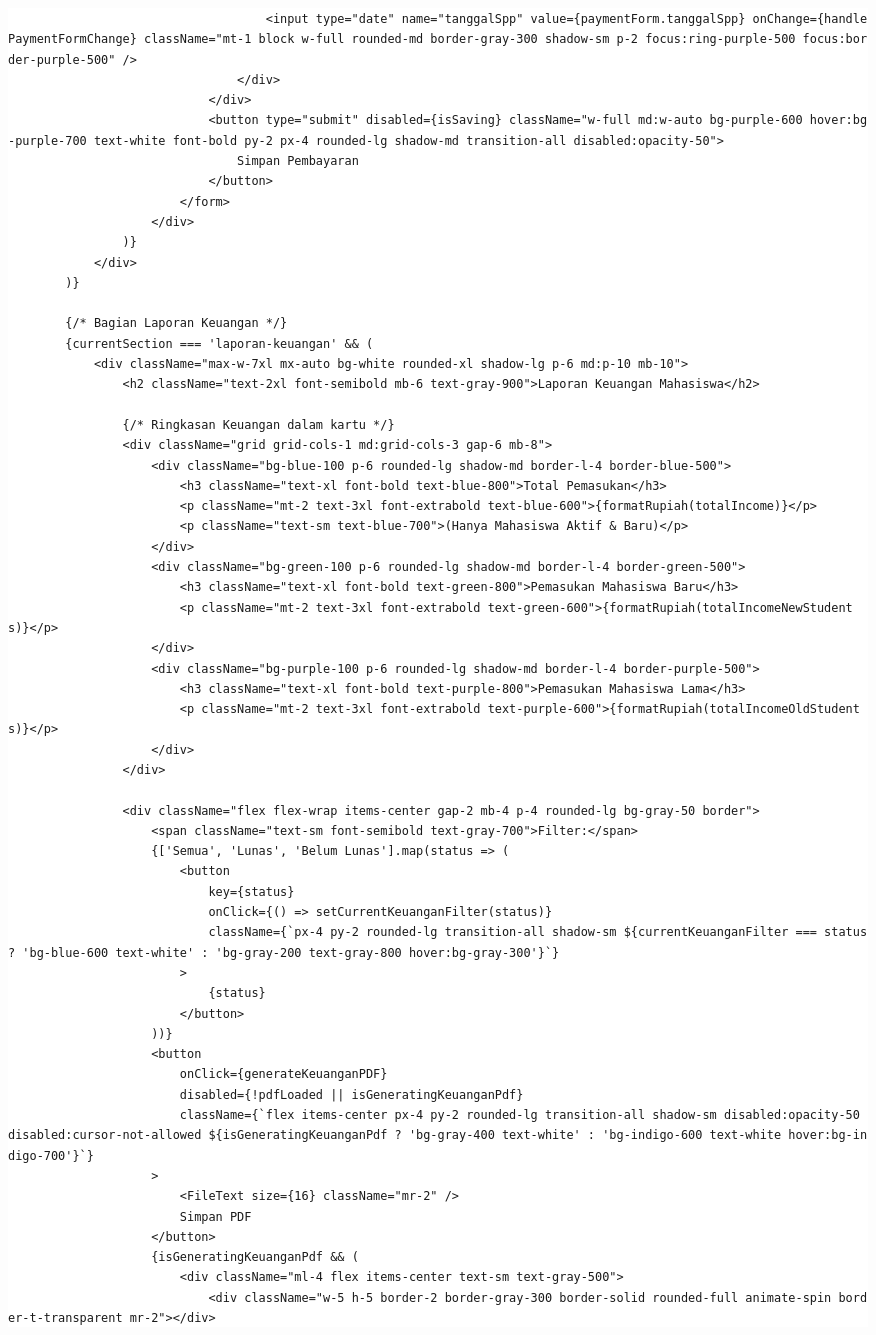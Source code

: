                                         <input type="date" name="tanggalSpp" value={paymentForm.tanggalSpp} onChange={handlePaymentFormChange} className="mt-1 block w-full rounded-md border-gray-300 shadow-sm p-2 focus:ring-purple-500 focus:border-purple-500" />
                                    </div>
                                </div>
                                <button type="submit" disabled={isSaving} className="w-full md:w-auto bg-purple-600 hover:bg-purple-700 text-white font-bold py-2 px-4 rounded-lg shadow-md transition-all disabled:opacity-50">
                                    Simpan Pembayaran
                                </button>
                            </form>
                        </div>
                    )}
                </div>
            )}

            {/* Bagian Laporan Keuangan */}
            {currentSection === 'laporan-keuangan' && (
                <div className="max-w-7xl mx-auto bg-white rounded-xl shadow-lg p-6 md:p-10 mb-10">
                    <h2 className="text-2xl font-semibold mb-6 text-gray-900">Laporan Keuangan Mahasiswa</h2>
                    
                    {/* Ringkasan Keuangan dalam kartu */}
                    <div className="grid grid-cols-1 md:grid-cols-3 gap-6 mb-8">
                        <div className="bg-blue-100 p-6 rounded-lg shadow-md border-l-4 border-blue-500">
                            <h3 className="text-xl font-bold text-blue-800">Total Pemasukan</h3>
                            <p className="mt-2 text-3xl font-extrabold text-blue-600">{formatRupiah(totalIncome)}</p>
                            <p className="text-sm text-blue-700">(Hanya Mahasiswa Aktif & Baru)</p>
                        </div>
                        <div className="bg-green-100 p-6 rounded-lg shadow-md border-l-4 border-green-500">
                            <h3 className="text-xl font-bold text-green-800">Pemasukan Mahasiswa Baru</h3>
                            <p className="mt-2 text-3xl font-extrabold text-green-600">{formatRupiah(totalIncomeNewStudents)}</p>
                        </div>
                        <div className="bg-purple-100 p-6 rounded-lg shadow-md border-l-4 border-purple-500">
                            <h3 className="text-xl font-bold text-purple-800">Pemasukan Mahasiswa Lama</h3>
                            <p className="mt-2 text-3xl font-extrabold text-purple-600">{formatRupiah(totalIncomeOldStudents)}</p>
                        </div>
                    </div>

                    <div className="flex flex-wrap items-center gap-2 mb-4 p-4 rounded-lg bg-gray-50 border">
                        <span className="text-sm font-semibold text-gray-700">Filter:</span>
                        {['Semua', 'Lunas', 'Belum Lunas'].map(status => (
                            <button
                                key={status}
                                onClick={() => setCurrentKeuanganFilter(status)}
                                className={`px-4 py-2 rounded-lg transition-all shadow-sm ${currentKeuanganFilter === status ? 'bg-blue-600 text-white' : 'bg-gray-200 text-gray-800 hover:bg-gray-300'}`}
                            >
                                {status}
                            </button>
                        ))}
                        <button
                            onClick={generateKeuanganPDF}
                            disabled={!pdfLoaded || isGeneratingKeuanganPdf}
                            className={`flex items-center px-4 py-2 rounded-lg transition-all shadow-sm disabled:opacity-50 disabled:cursor-not-allowed ${isGeneratingKeuanganPdf ? 'bg-gray-400 text-white' : 'bg-indigo-600 text-white hover:bg-indigo-700'}`}
                        >
                            <FileText size={16} className="mr-2" />
                            Simpan PDF
                        </button>
                        {isGeneratingKeuanganPdf && (
                            <div className="ml-4 flex items-center text-sm text-gray-500">
                                <div className="w-5 h-5 border-2 border-gray-300 border-solid rounded-full animate-spin border-t-transparent mr-2"></div>